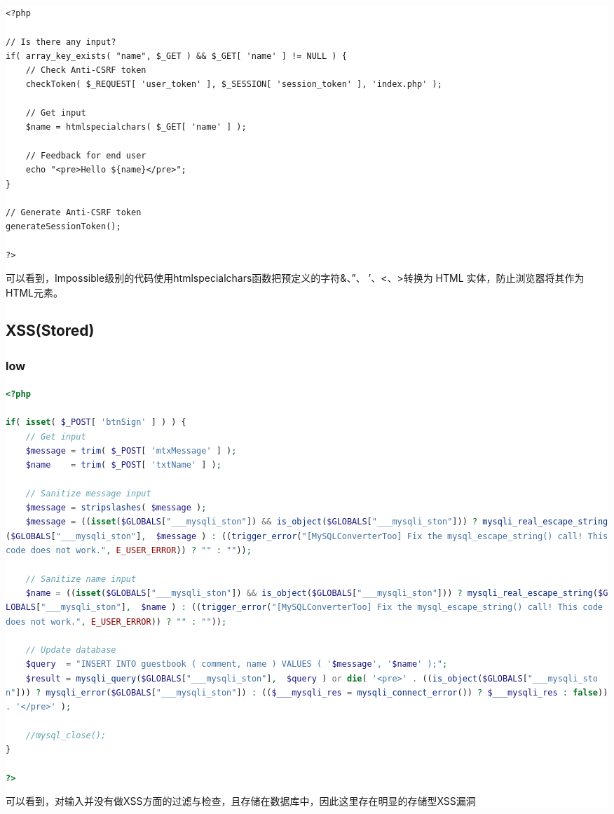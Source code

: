 ```
<?php

// Is there any input?
if( array_key_exists( "name", $_GET ) && $_GET[ 'name' ] != NULL ) {
    // Check Anti-CSRF token
    checkToken( $_REQUEST[ 'user_token' ], $_SESSION[ 'session_token' ], 'index.php' );

    // Get input
    $name = htmlspecialchars( $_GET[ 'name' ] );

    // Feedback for end user
    echo "<pre>Hello ${name}</pre>";
}

// Generate Anti-CSRF token
generateSessionToken();

?> 
```
可以看到，Impossible级别的代码使用htmlspecialchars函数把预定义的字符&、”、 ’、<、>转换为 HTML 实体，防止浏览器将其作为HTML元素。

## XSS(Stored)

### low

```php
<?php

if( isset( $_POST[ 'btnSign' ] ) ) {
    // Get input
    $message = trim( $_POST[ 'mtxMessage' ] );
    $name    = trim( $_POST[ 'txtName' ] );

    // Sanitize message input
    $message = stripslashes( $message );
    $message = ((isset($GLOBALS["___mysqli_ston"]) && is_object($GLOBALS["___mysqli_ston"])) ? mysqli_real_escape_string($GLOBALS["___mysqli_ston"],  $message ) : ((trigger_error("[MySQLConverterToo] Fix the mysql_escape_string() call! This code does not work.", E_USER_ERROR)) ? "" : ""));

    // Sanitize name input
    $name = ((isset($GLOBALS["___mysqli_ston"]) && is_object($GLOBALS["___mysqli_ston"])) ? mysqli_real_escape_string($GLOBALS["___mysqli_ston"],  $name ) : ((trigger_error("[MySQLConverterToo] Fix the mysql_escape_string() call! This code does not work.", E_USER_ERROR)) ? "" : ""));

    // Update database
    $query  = "INSERT INTO guestbook ( comment, name ) VALUES ( '$message', '$name' );";
    $result = mysqli_query($GLOBALS["___mysqli_ston"],  $query ) or die( '<pre>' . ((is_object($GLOBALS["___mysqli_ston"])) ? mysqli_error($GLOBALS["___mysqli_ston"]) : (($___mysqli_res = mysqli_connect_error()) ? $___mysqli_res : false)) . '</pre>' );

    //mysql_close();
}

?> 
```
可以看到，对输入并没有做XSS方面的过滤与检查，且存储在数据库中，因此这里存在明显的存储型XSS漏洞
